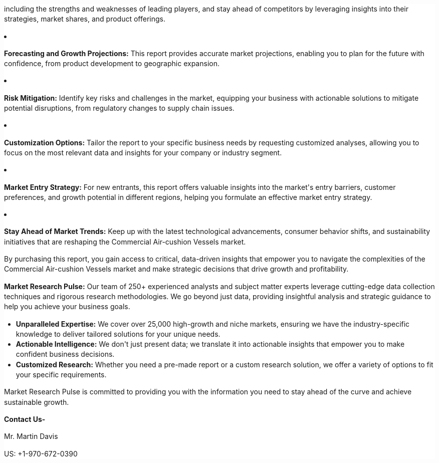 including the strengths and weaknesses of leading players, and stay ahead of competitors by leveraging insights into their strategies, market shares, and product offerings.</p></li><li><p><strong>Forecasting and Growth Projections:</strong> This report provides accurate market projections, enabling you to plan for the future with confidence, from product development to geographic expansion.</p></li><li><p><strong>Risk Mitigation:</strong> Identify key risks and challenges in the market, equipping your business with actionable solutions to mitigate potential disruptions, from regulatory changes to supply chain issues.</p></li><li><p><strong>Customization Options:</strong> Tailor the report to your specific business needs by requesting customized analyses, allowing you to focus on the most relevant data and insights for your company or industry segment.</p></li><li><p><strong>Market Entry Strategy:</strong> For new entrants, this report offers valuable insights into the market's entry barriers, customer preferences, and growth potential in different regions, helping you formulate an effective market entry strategy.</p></li><li><p><strong>Stay Ahead of Market Trends:</strong> Keep up with the latest technological advancements, consumer behavior shifts, and sustainability initiatives that are reshaping the Commercial Air-cushion Vessels market.</p></li></ol><p>By purchasing this report, you gain access to critical, data-driven insights that empower you to navigate the complexities of the Commercial Air-cushion Vessels market and make strategic decisions that drive growth and profitability.</p><p><strong>Market Research Pulse:</strong>&nbsp;Our team of 250+ experienced analysts and subject matter experts leverage cutting-edge data collection techniques and rigorous research methodologies. We go beyond just data, providing insightful analysis and strategic guidance to help you achieve your business goals.</p><ul><li><strong>Unparalleled Expertise:</strong>&nbsp;We cover over 25,000 high-growth and niche markets, ensuring we have the industry-specific knowledge to deliver tailored solutions for your unique needs.</li><li><strong>Actionable Intelligence:</strong>&nbsp;We don't just present data; we translate it into actionable insights that empower you to make confident business decisions.</li><li><strong>Customized Research:</strong>&nbsp;Whether you need a pre-made report or a custom research solution, we offer a variety of options to fit your specific requirements.</li></ul><p>Market Research Pulse is committed to providing you with the information you need to stay ahead of the curve and achieve sustainable growth.</p><p><strong>Contact Us-</strong></p><p>Mr. Martin Davis</p><p>US: +1-970-672-0390</p>
